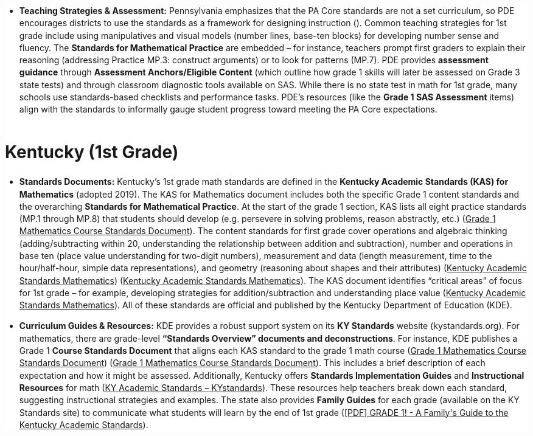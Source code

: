 - **Teaching Strategies & Assessment:** Pennsylvania emphasizes that the PA Core standards are not a set curriculum, so PDE encourages districts to use the standards as a framework for designing instruction ([](https://static.pdesas.org/content/documents/PA%20Core%20Standards%20Mathematics%20PreK-12%20March%202014.pdf#:~:text=demanding%20that%20students%20develop%20a,Mathematical%20Practice%20Standards)). Common teaching strategies for 1st grade include using manipulatives and visual models (number lines, base-ten blocks) for developing number sense and fluency. The **Standards for Mathematical Practice** are embedded – for instance, teachers prompt first graders to explain their reasoning (addressing Practice MP.3: construct arguments) or to look for patterns (MP.7). PDE provides **assessment guidance** through **Assessment Anchors/Eligible Content** (which outline how grade 1 skills will later be assessed on Grade 3 state tests) and through classroom diagnostic tools available on SAS. While there is no state test in math for 1st grade, many schools use standards-based checklists and performance tasks. PDE’s resources (like the **Grade 1 SAS Assessment** items) align with the standards to informally gauge student progress toward meeting the PA Core expectations.

# Kentucky (1st Grade)  
- **Standards Documents:** Kentucky’s 1st grade math standards are defined in the **Kentucky Academic Standards (KAS) for Mathematics** (adopted 2019). The KAS for Mathematics document includes both the specific Grade 1 content standards and the overarching **Standards for Mathematical Practice**. At the start of the grade 1 section, KAS lists all eight practice standards (MP.1 through MP.8) that students should develop (e.g. persevere in solving problems, reason abstractly, etc.) ([Grade 1 Mathematics Course Standards Document](https://www.education.ky.gov/curriculum/standards/kyacadstand/Documents/701040_Primary_Mathematics_Grade_1_2019.pdf#:~:text=%E2%9E%A2Make%20sense%20of%20problems%20and,OA%20Operations%20and%20Algebraic%20Thinking)). The content standards for first grade cover operations and algebraic thinking (adding/subtracting within 20, understanding the relationship between addition and subtraction), number and operations in base ten (place value understanding for two-digit numbers), measurement and data (length measurement, time to the hour/half-hour, simple data representations), and geometry (reasoning about shapes and their attributes) ([Kentucky Academic Standards Mathematics](https://www.education.ky.gov/curriculum/standards/kyacadstand/Documents/First_Grade_Cluster_SMP_Activity.pdf#:~:text=%E2%80%A2%20Represent%20and%20solve%20problems,%E2%80%A2%20Extend%20the%20counting%20sequence)) ([Kentucky Academic Standards Mathematics](https://www.education.ky.gov/curriculum/standards/kyacadstand/Documents/First_Grade_Cluster_SMP_Activity.pdf#:~:text=In%20grade%201%2C%20instructional%20time,arithmetic%20problems%20with%20these%20operations)). The KAS document identifies “critical areas” of focus for 1st grade – for example, developing strategies for addition/subtraction and understanding place value ([Kentucky Academic Standards Mathematics](https://www.education.ky.gov/curriculum/standards/kyacadstand/Documents/First_Grade_Cluster_SMP_Activity.pdf#:~:text=In%20grade%201%2C%20instructional%20time,arithmetic%20problems%20with%20these%20operations)). All of these standards are official and published by the Kentucky Department of Education (KDE).  

- **Curriculum Guides & Resources:** KDE provides a robust support system on its **KY Standards** website (kystandards.org). For mathematics, there are grade-level **“Standards Overview” documents and deconstructions**. For instance, KDE publishes a Grade 1 **Course Standards Document** that aligns each KAS standard to the grade 1 math course ([Grade 1 Mathematics Course Standards Document](https://www.education.ky.gov/curriculum/standards/kyacadstand/Documents/701040_Primary_Mathematics_Grade_1_2019.pdf#:~:text=Grade%20level%3A%201%20Course%20standards,should%20be%20able%20to%3A%20Standards)) ([Grade 1 Mathematics Course Standards Document](https://www.education.ky.gov/curriculum/standards/kyacadstand/Documents/701040_Primary_Mathematics_Grade_1_2019.pdf#:~:text=1,sum%20is%20less%20than%20or)). This includes a brief description of each expectation and how it might be assessed. Additionally, Kentucky offers **Standards Implementation Guides** and **Instructional Resources** for math ([KY Academic Standards – KYstandards](https://kystandards.org/home/ky-acad-standards/#:~:text=,17)). These resources help teachers break down each standard, suggesting instructional strategies and examples. The state also provides **Family Guides** for each grade (available on the KY Standards site) to communicate what students will learn by the end of 1st grade ([[PDF] GRADE 1! - A Family's Guide to the Kentucky Academic Standards](https://www.education.ky.gov/curriculum/standards/kyacadstand/Documents/Grade_1_KAS_Family_Guide.pdf#:~:text=%5BPDF%5D%20GRADE%201%21%20,the%20end%20of%201st%20grade)).  

